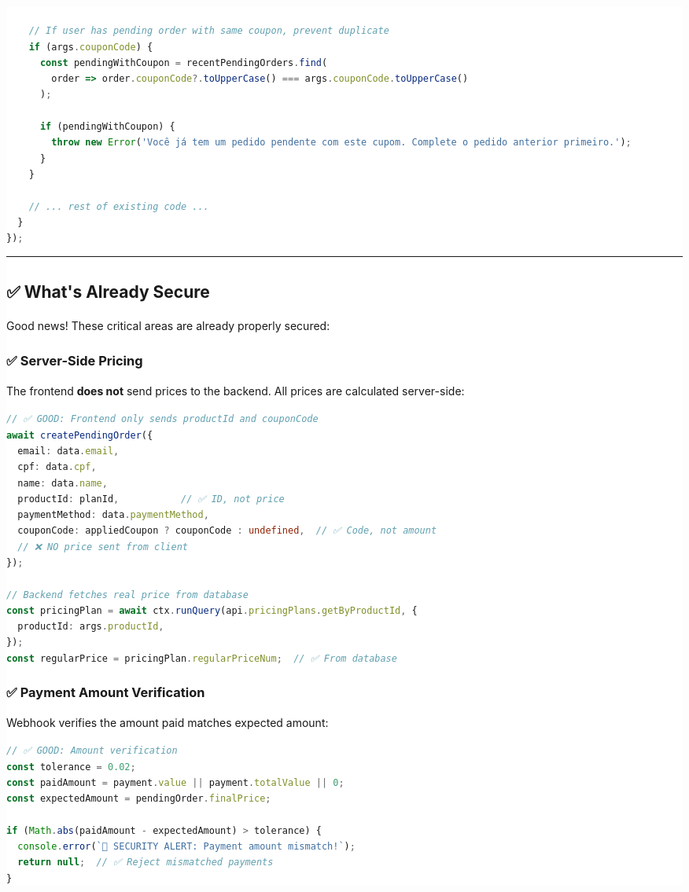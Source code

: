 ```typescript
    
    // If user has pending order with same coupon, prevent duplicate
    if (args.couponCode) {
      const pendingWithCoupon = recentPendingOrders.find(
        order => order.couponCode?.toUpperCase() === args.couponCode.toUpperCase()
      );
      
      if (pendingWithCoupon) {
        throw new Error('Você já tem um pedido pendente com este cupom. Complete o pedido anterior primeiro.');
      }
    }
    
    // ... rest of existing code ...
  }
});
```

---

## ✅ What's Already Secure

Good news! These critical areas are already properly secured:

### ✅ Server-Side Pricing
The frontend **does not** send prices to the backend. All prices are calculated server-side:

```typescript
// ✅ GOOD: Frontend only sends productId and couponCode
await createPendingOrder({
  email: data.email,
  cpf: data.cpf,
  name: data.name,
  productId: planId,           // ✅ ID, not price
  paymentMethod: data.paymentMethod,
  couponCode: appliedCoupon ? couponCode : undefined,  // ✅ Code, not amount
  // ❌ NO price sent from client
});

// Backend fetches real price from database
const pricingPlan = await ctx.runQuery(api.pricingPlans.getByProductId, {
  productId: args.productId,
});
const regularPrice = pricingPlan.regularPriceNum;  // ✅ From database
```

### ✅ Payment Amount Verification
Webhook verifies the amount paid matches expected amount:

```typescript
// ✅ GOOD: Amount verification
const tolerance = 0.02;
const paidAmount = payment.value || payment.totalValue || 0;
const expectedAmount = pendingOrder.finalPrice;

if (Math.abs(paidAmount - expectedAmount) > tolerance) {
  console.error(`🚨 SECURITY ALERT: Payment amount mismatch!`);
  return null;  // ✅ Reject mismatched payments
}
```
